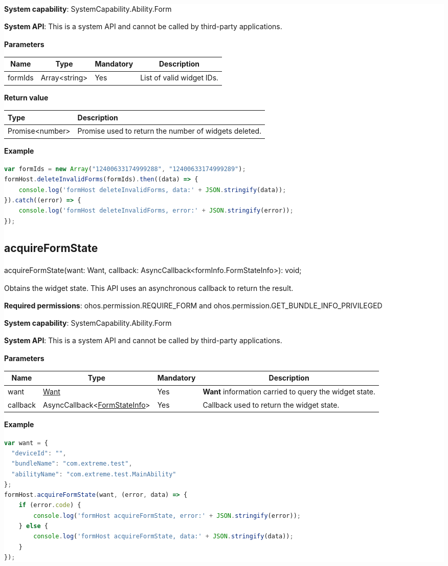 **System capability**: SystemCapability.Ability.Form

**System API**: This is a system API and cannot be called by third-party applications.

**Parameters**

| Name| Type   | Mandatory| Description   |
| ------ | ------ | ---- | ------- |
| formIds | Array&lt;string&gt; | Yes  | List of valid widget IDs.|

**Return value**

| Type         | Description                               |
| :------------ | :---------------------------------- |
| Promise&lt;number&gt; | Promise used to return the number of widgets deleted.|

**Example**

  ```js
  var formIds = new Array("12400633174999288", "12400633174999289");
  formHost.deleteInvalidForms(formIds).then((data) => {
      console.log('formHost deleteInvalidForms, data:' + JSON.stringify(data));
  }).catch((error) => {
      console.log('formHost deleteInvalidForms, error:' + JSON.stringify(error));
  });
  ```

## acquireFormState

acquireFormState(want: Want, callback: AsyncCallback&lt;formInfo.FormStateInfo&gt;): void;

Obtains the widget state. This API uses an asynchronous callback to return the result.

**Required permissions**: ohos.permission.REQUIRE_FORM and ohos.permission.GET_BUNDLE_INFO_PRIVILEGED

**System capability**: SystemCapability.Ability.Form

**System API**: This is a system API and cannot be called by third-party applications.

**Parameters**

| Name| Type   | Mandatory| Description   |
| ------ | ------ | ---- | ------- |
| want | [Want](js-apis-application-Want.md) | Yes  | **Want** information carried to query the widget state.|
| callback | AsyncCallback&lt;[FormStateInfo](js-apis-formInfo.md#formstateinfo)&gt; | Yes| Callback used to return the widget state.|

**Example**

  ```js
  var want = {
  	"deviceId": "",
  	"bundleName": "com.extreme.test",
  	"abilityName": "com.extreme.test.MainAbility"
  };
  formHost.acquireFormState(want, (error, data) => {
      if (error.code) {
          console.log('formHost acquireFormState, error:' + JSON.stringify(error));
      } else {
          console.log('formHost acquireFormState, data:' + JSON.stringify(data));
      }
  });
  ```

